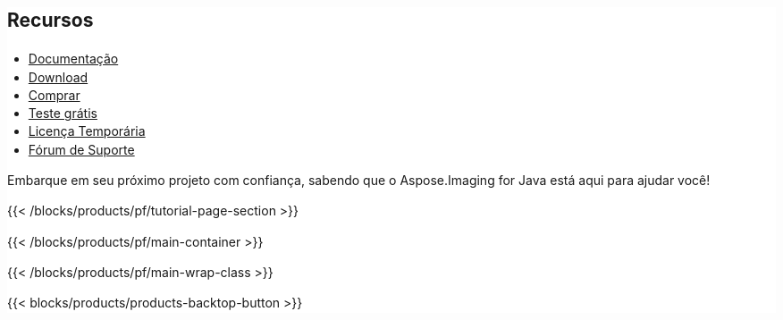 ## Recursos

- [Documentação](https://reference.aspose.com/imaging/java/)
- [Download](https://releases.aspose.com/imaging/java/)
- [Comprar](https://purchase.aspose.com/buy)
- [Teste grátis](https://releases.aspose.com/imaging/java/)
- [Licença Temporária](https://purchase.aspose.com/temporary-license/)
- [Fórum de Suporte](https://forum.aspose.com/c/imaging/10)

Embarque em seu próximo projeto com confiança, sabendo que o Aspose.Imaging for Java está aqui para ajudar você!

{{< /blocks/products/pf/tutorial-page-section >}}

{{< /blocks/products/pf/main-container >}}

{{< /blocks/products/pf/main-wrap-class >}}

{{< blocks/products/products-backtop-button >}}